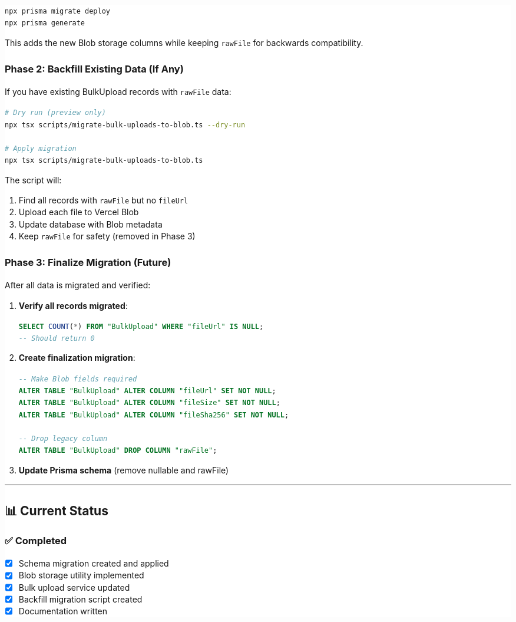 ```bash
npx prisma migrate deploy
npx prisma generate
```

This adds the new Blob storage columns while keeping `rawFile` for backwards compatibility.

### Phase 2: Backfill Existing Data (If Any)

If you have existing BulkUpload records with `rawFile` data:

```bash
# Dry run (preview only)
npx tsx scripts/migrate-bulk-uploads-to-blob.ts --dry-run

# Apply migration
npx tsx scripts/migrate-bulk-uploads-to-blob.ts
```

The script will:
1. Find all records with `rawFile` but no `fileUrl`
2. Upload each file to Vercel Blob
3. Update database with Blob metadata
4. Keep `rawFile` for safety (removed in Phase 3)

### Phase 3: Finalize Migration (Future)

After all data is migrated and verified:

1. **Verify all records migrated**:
   ```sql
   SELECT COUNT(*) FROM "BulkUpload" WHERE "fileUrl" IS NULL;
   -- Should return 0
   ```

2. **Create finalization migration**:
   ```sql
   -- Make Blob fields required
   ALTER TABLE "BulkUpload" ALTER COLUMN "fileUrl" SET NOT NULL;
   ALTER TABLE "BulkUpload" ALTER COLUMN "fileSize" SET NOT NULL;
   ALTER TABLE "BulkUpload" ALTER COLUMN "fileSha256" SET NOT NULL;
   
   -- Drop legacy column
   ALTER TABLE "BulkUpload" DROP COLUMN "rawFile";
   ```

3. **Update Prisma schema** (remove nullable and rawFile)

---

## 📊 Current Status

### ✅ Completed
- [x] Schema migration created and applied
- [x] Blob storage utility implemented
- [x] Bulk upload service updated
- [x] Backfill migration script created
- [x] Documentation written
